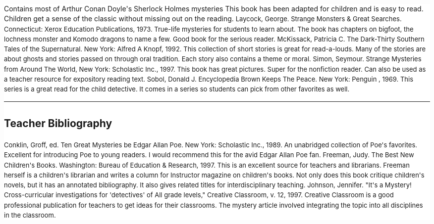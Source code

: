  Contains most of Arthur Conan Doyle's  Sherlock Holmes mysteries This book has been adapted for children and is easy to read.  Children get a sense of the classic without missing out on the reading.
</font>
 <font size="-1">
  Laycock, George.  Strange Monsters &amp; Great Searches.  Connecticut:  Xerox  Education Publications, 1973.
</font>
 <font size="-1">
  True-life mysteries for students to learn about.  The book has chapters on bigfoot, the lochness monster and Komodo dragons to name a few.  Good book for the serious reader.
</font>
 <font size="-1">
  McKissack, Patricia C.  The Dark-Thirty Southern Tales of the Supernatural.  New York:  Alfred A Knopf, 1992.
</font>
 <font size="-1">
  This collection of short stories is great for read-a-louds.  Many of the stories are about ghosts and stories passed on through oral tradition.  Each story also contains a theme or moral.
</font>
 <font size="-1">
  Simon, Seymour.  Strange Mysteries from Around The World,  New York: Scholastic Inc., 1997.
</font>
 <font size="-1">
  This book has great pictures.   Super for the nonfiction reader.  Can also be used as a teacher resource for expository reading text.
</font>
 <font size="-1">
  Sobol, Donald J. Encyclopedia Brown Keeps The Peace.  New York:  Penguin , 1969.
</font>
 <font size="-1">
  This series is a great read for the child detective.  It comes in a series so students can pick from other favorites as well.
</font>
 <hr/>
 <h2>
  Teacher Bibliography
 </h2>
 <font size="-1">
  Conklin, Groff, ed.  Ten Great Mysteries be Edgar Allan Poe.  New York:  Scholastic Inc., 1989.
</font>
 <font size="-1">
  An unabridged collection of Poe's favorites.  Excellent for introducing Poe to young readers.  I would recommend this for the avid Edgar Allan Poe fan.
</font>
 <font size="-1">
  Freeman, Judy.  The Best New Children's Books.  Washington:  Bureau of Education &amp; Research, 1997.
</font>
 <font size="-1">
  This is an excellent source for teachers and librarians.  Freeman herself is a children's librarian and writes a column for Instructor magazine on children's books.  Not only does this book critique children's novels, but it has an annotated bibliography.  It also gives related titles for interdisciplinary teaching.
</font>
 <font size="-1">
  Johnson, Jennifer.  "It's a Mystery!  Cross-curricular investigations for 'detectives' of  All grade levels,"  Creative Classroom, v.  12,  1997.
</font>
 <font size="-1">
  Creative Classroom is a good professional publication for teachers to get ideas for their classrooms.  The mystery article involved integrating the topic into all disciplines in the classroom.
</font>
 <font size="-1">